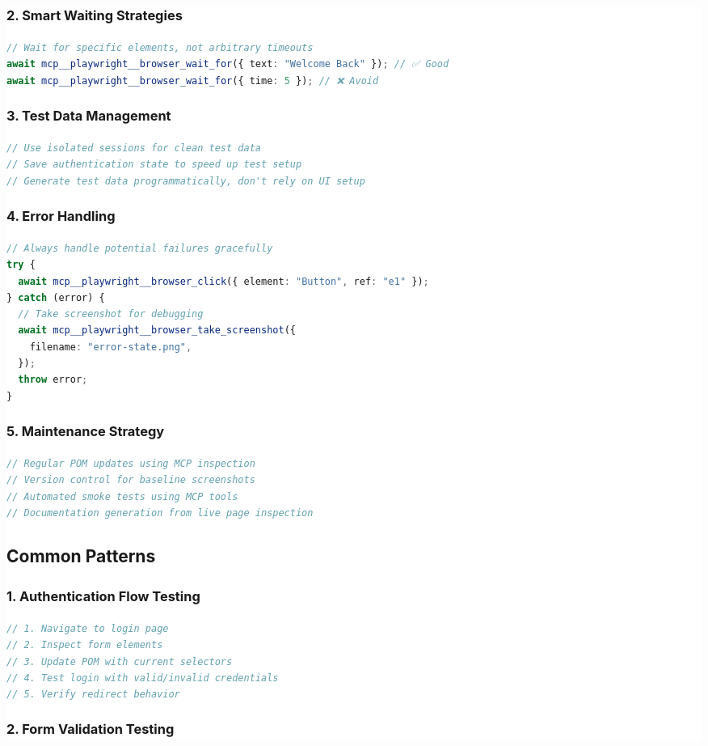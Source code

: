 ### 2. Smart Waiting Strategies

```typescript
// Wait for specific elements, not arbitrary timeouts
await mcp__playwright__browser_wait_for({ text: "Welcome Back" }); // ✅ Good
await mcp__playwright__browser_wait_for({ time: 5 }); // ❌ Avoid
```

### 3. Test Data Management

```typescript
// Use isolated sessions for clean test data
// Save authentication state to speed up test setup
// Generate test data programmatically, don't rely on UI setup
```

### 4. Error Handling

```typescript
// Always handle potential failures gracefully
try {
  await mcp__playwright__browser_click({ element: "Button", ref: "e1" });
} catch (error) {
  // Take screenshot for debugging
  await mcp__playwright__browser_take_screenshot({
    filename: "error-state.png",
  });
  throw error;
}
```

### 5. Maintenance Strategy

```typescript
// Regular POM updates using MCP inspection
// Version control for baseline screenshots
// Automated smoke tests using MCP tools
// Documentation generation from live page inspection
```

## Common Patterns

### 1. Authentication Flow Testing

```typescript
// 1. Navigate to login page
// 2. Inspect form elements
// 3. Update POM with current selectors
// 4. Test login with valid/invalid credentials
// 5. Verify redirect behavior
```

### 2. Form Validation Testing
